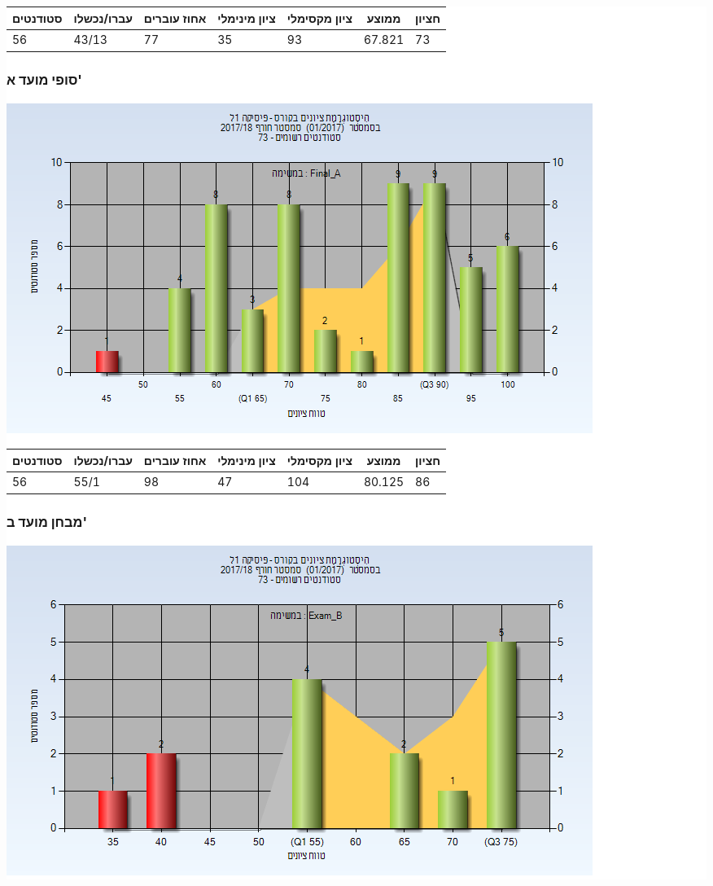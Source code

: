 | סטודנטים | עברו/נכשלו | אחוז עוברים | ציון מינימלי | ציון מקסימלי | ממוצע | חציון |
| ---- | ---- | ---- | ---- | ---- | ---- | ---- |
| 56 | 43/13 | 77 | 35 | 93 | 67.821 | 73 |

<h3 id="201701-Final_A">סופי מועד א'</h3>

![201701 Final_A](201701/Final_A.png)

| סטודנטים | עברו/נכשלו | אחוז עוברים | ציון מינימלי | ציון מקסימלי | ממוצע | חציון |
| ---- | ---- | ---- | ---- | ---- | ---- | ---- |
| 56 | 55/1 | 98 | 47 | 104 | 80.125 | 86 |

<h3 id="201701-Exam_B">מבחן מועד ב'</h3>

![201701 Exam_B](201701/Exam_B.png)
